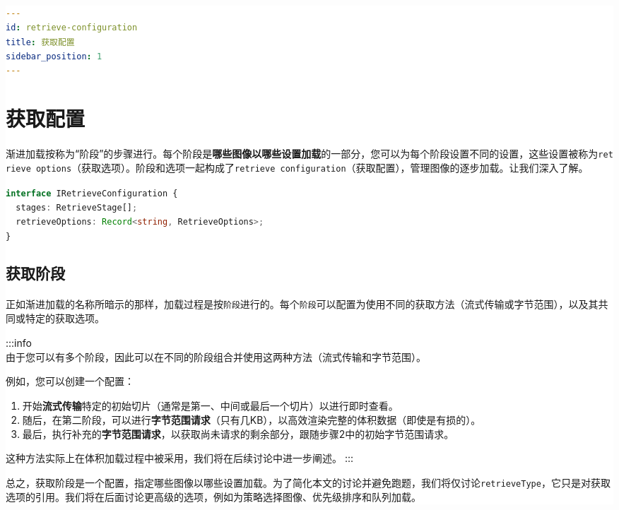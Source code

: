 ```yaml
---  
id: retrieve-configuration  
title: 获取配置  
sidebar_position: 1
---  
```


# 获取配置

渐进加载按称为“阶段”的步骤进行。每个阶段是**哪些图像以哪些设置加载**的一部分，您可以为每个阶段设置不同的设置，这些设置被称为`retrieve options`（获取选项）。阶段和选项一起构成了`retrieve configuration`（获取配置），管理图像的逐步加载。让我们深入了解。

```ts
interface IRetrieveConfiguration {
  stages: RetrieveStage[];  
  retrieveOptions: Record<string, RetrieveOptions>;  
}
```

## 获取阶段

正如渐进加载的名称所暗示的那样，加载过程是按`阶段`进行的。每个`阶段`可以配置为使用不同的获取方法（流式传输或字节范围），以及其共同或特定的获取选项。

:::info  
由于您可以有多个阶段，因此可以在不同的阶段组合并使用这两种方法（流式传输和字节范围）。

例如，您可以创建一个配置：

1. 开始**流式传输**特定的初始切片（通常是第一、中间或最后一个切片）以进行即时查看。
2. 随后，在第二阶段，可以进行**字节范围请求**（只有几KB），以高效渲染完整的体积数据（即使是有损的）。
3. 最后，执行补充的**字节范围请求**，以获取尚未请求的剩余部分，跟随步骤2中的初始字节范围请求。

这种方法实际上在体积加载过程中被采用，我们将在后续讨论中进一步阐述。
:::

总之，获取阶段是一个配置，指定哪些图像以哪些设置加载。为了简化本文的讨论并避免跑题，我们将仅讨论`retrieveType`，它只是对获取选项的引用。我们将在后面讨论更高级的选项，例如为策略选择图像、优先级排序和队列加载。
